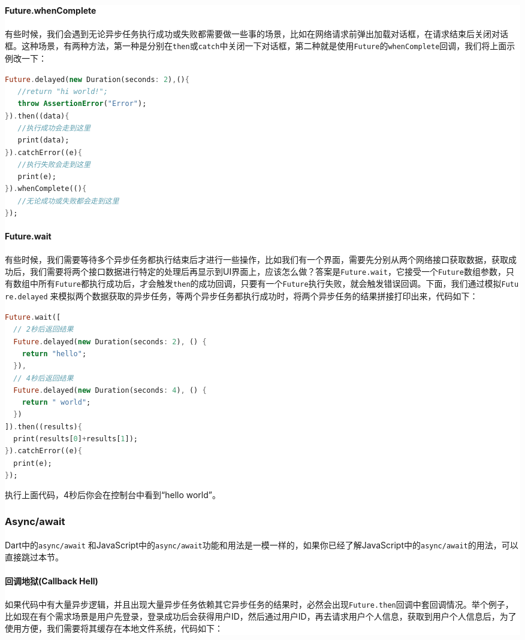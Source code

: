 #### Future.whenComplete

有些时候，我们会遇到无论异步任务执行成功或失败都需要做一些事的场景，比如在网络请求前弹出加载对话框，在请求结束后关闭对话框。这种场景，有两种方法，第一种是分别在`then`或`catch`中关闭一下对话框，第二种就是使用`Future`的`whenComplete`回调，我们将上面示例改一下：

```dart
Future.delayed(new Duration(seconds: 2),(){
   //return "hi world!";
   throw AssertionError("Error");
}).then((data){
   //执行成功会走到这里 
   print(data);
}).catchError((e){
   //执行失败会走到这里   
   print(e);
}).whenComplete((){
   //无论成功或失败都会走到这里
});
```



#### Future.wait

有些时候，我们需要等待多个异步任务都执行结束后才进行一些操作，比如我们有一个界面，需要先分别从两个网络接口获取数据，获取成功后，我们需要将两个接口数据进行特定的处理后再显示到UI界面上，应该怎么做？答案是`Future.wait`，它接受一个`Future`数组参数，只有数组中所有`Future`都执行成功后，才会触发`then`的成功回调，只要有一个`Future`执行失败，就会触发错误回调。下面，我们通过模拟`Future.delayed` 来模拟两个数据获取的异步任务，等两个异步任务都执行成功时，将两个异步任务的结果拼接打印出来，代码如下：

```dart
Future.wait([
  // 2秒后返回结果  
  Future.delayed(new Duration(seconds: 2), () {
    return "hello";
  }),
  // 4秒后返回结果  
  Future.delayed(new Duration(seconds: 4), () {
    return " world";
  })
]).then((results){
  print(results[0]+results[1]);
}).catchError((e){
  print(e);
});
```

执行上面代码，4秒后你会在控制台中看到“hello world”。

### Async/await

Dart中的`async/await` 和JavaScript中的`async/await`功能和用法是一模一样的，如果你已经了解JavaScript中的`async/await`的用法，可以直接跳过本节。

#### 回调地狱(Callback Hell)

如果代码中有大量异步逻辑，并且出现大量异步任务依赖其它异步任务的结果时，必然会出现`Future.then`回调中套回调情况。举个例子，比如现在有个需求场景是用户先登录，登录成功后会获得用户ID，然后通过用户ID，再去请求用户个人信息，获取到用户个人信息后，为了使用方便，我们需要将其缓存在本地文件系统，代码如下：
